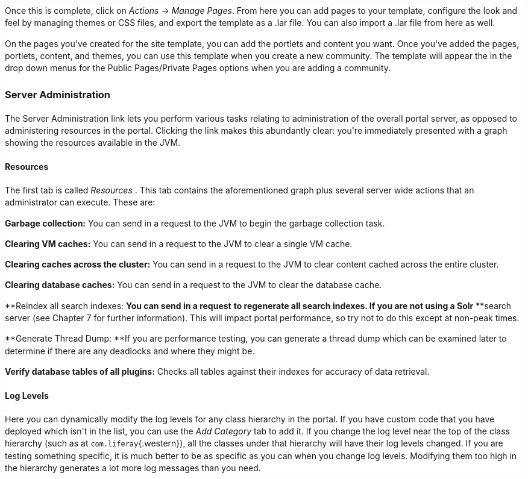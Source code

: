 Once this is complete, click on *Actions* → *Manage Pages*. From here
you can add pages to your template, configure the look and feel by
managing themes or CSS files, and export the template as a .lar file.
You can also import a .lar file from here as well.

On the pages you've created for the site template, you can add the
portlets and content you want. Once you've added the pages, portlets,
content, and themes, you can use this template when you create a new
community. The template will appear the in the drop down menus for the
Public Pages/Private Pages options when you are adding a community.

### Server Administration

The Server Administration link lets you perform various tasks relating
to administration of the overall portal server, as opposed to
administering resources in the portal. Clicking the link makes this
abundantly clear: you're immediately presented with a graph showing the
resources available in the JVM.

#### Resources

The first tab is called *Resources* . This tab contains the
aforementioned graph plus several server wide actions that an
administrator can execute. These are:

**Garbage collection:** You can send in a request to the JVM to begin
the garbage collection task.

**Clearing VM caches:** You can send in a request to the JVM to clear a
single VM cache.

**Clearing caches across the cluster:** You can send in a request to the
JVM to clear content cached across the entire cluster.

**Clearing database caches:** You can send in a request to the JVM to
clear the database cache.

**Reindex all search indexes: **You can send in a request** **to
regenerate all search indexes. If you are not using a Solr** **search
server (see Chapter 7 for further information). This will impact portal
performance, so try not to do this except at non-peak times.

**Generate Thread Dump: **If you are performance testing, you can
generate a thread dump which can be examined later to determine if there
are any deadlocks and where they might be.

**Verify database tables of all plugins:** Checks all tables against
their indexes for accuracy of data retrieval.

#### Log Levels

Here you can dynamically modify the log levels for any class hierarchy
in the portal. If you have custom code that you have deployed which
isn't in the list, you can use the *Add Category* tab to add it. If you
change the log level near the top of the class hierarchy (such as at
`com.liferay`{.western}), all the classes under that hierarchy will have
their log levels changed. If you are testing something specific, it is
much better to be as specific as you can when you change log levels.
Modifying them too high in the hierarchy generates a lot more log
messages than you need.
